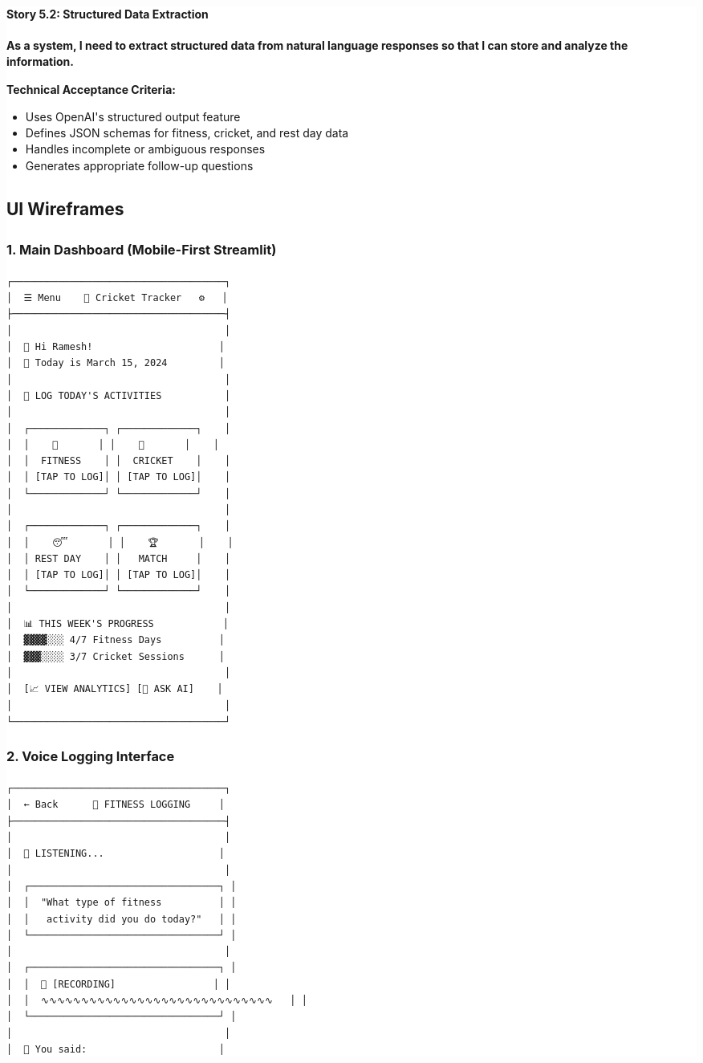 #### Story 5.2: Structured Data Extraction
**As a system, I need to extract structured data from natural language responses so that I can store and analyze the information.**

**Technical Acceptance Criteria:**
- Uses OpenAI's structured output feature
- Defines JSON schemas for fitness, cricket, and rest day data
- Handles incomplete or ambiguous responses
- Generates appropriate follow-up questions

## UI Wireframes

### 1. Main Dashboard (Mobile-First Streamlit)
```
┌─────────────────────────────────────┐
│  ☰ Menu    🏏 Cricket Tracker   ⚙️   │
├─────────────────────────────────────┤
│                                     │
│  👋 Hi Ramesh!                      │
│  📅 Today is March 15, 2024         │
│                                     │
│  🎤 LOG TODAY'S ACTIVITIES           │
│                                     │
│  ┌─────────────┐ ┌─────────────┐    │
│  │    🏃       │ │    🏏       │    │
│  │  FITNESS    │ │  CRICKET    │    │
│  │ [TAP TO LOG]│ │ [TAP TO LOG]│    │
│  └─────────────┘ └─────────────┘    │
│                                     │
│  ┌─────────────┐ ┌─────────────┐    │
│  │    😴       │ │    🏆       │    │
│  │ REST DAY    │ │   MATCH     │    │
│  │ [TAP TO LOG]│ │ [TAP TO LOG]│    │
│  └─────────────┘ └─────────────┘    │
│                                     │
│  📊 THIS WEEK'S PROGRESS            │
│  ▓▓▓▓░░░ 4/7 Fitness Days          │
│  ▓▓▓░░░░ 3/7 Cricket Sessions      │
│                                     │
│  [📈 VIEW ANALYTICS] [🤖 ASK AI]    │
│                                     │
└─────────────────────────────────────┘
```

### 2. Voice Logging Interface
```
┌─────────────────────────────────────┐
│  ← Back      🏃 FITNESS LOGGING     │
├─────────────────────────────────────┤
│                                     │
│  🎤 LISTENING...                    │
│                                     │
│  ┌─────────────────────────────────┐ │
│  │  "What type of fitness          │ │
│  │   activity did you do today?"   │ │
│  └─────────────────────────────────┘ │
│                                     │
│  ┌─────────────────────────────────┐ │
│  │  🔴 [RECORDING]                 │ │
│  │  ∿∿∿∿∿∿∿∿∿∿∿∿∿∿∿∿∿∿∿∿∿∿∿∿∿∿∿∿∿   │ │
│  └─────────────────────────────────┘ │
│                                     │
│  💬 You said:                       │
```